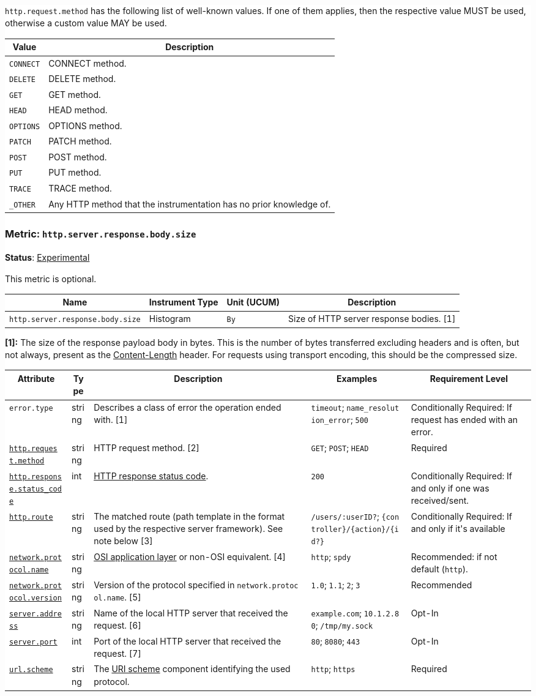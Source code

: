 `http.request.method` has the following list of well-known values. If one of them applies, then the respective value MUST be used, otherwise a custom value MAY be used.

| Value  | Description |
|---|---|
| `CONNECT` | CONNECT method. |
| `DELETE` | DELETE method. |
| `GET` | GET method. |
| `HEAD` | HEAD method. |
| `OPTIONS` | OPTIONS method. |
| `PATCH` | PATCH method. |
| `POST` | POST method. |
| `PUT` | PUT method. |
| `TRACE` | TRACE method. |
| `_OTHER` | Any HTTP method that the instrumentation has no prior knowledge of. |


### Metric: `http.server.response.body.size`

**Status**: [Experimental][DocumentStatus]

This metric is optional.


| Name     | Instrument Type | Unit (UCUM) | Description    |
| -------- | --------------- | ----------- | -------------- |
| `http.server.response.body.size` | Histogram | `By` | Size of HTTP server response bodies. [1] |

**[1]:** The size of the response payload body in bytes. This is the number of bytes transferred excluding headers and is often, but not always, present as the [Content-Length](https://www.rfc-editor.org/rfc/rfc9110.html#field.content-length) header. For requests using transport encoding, this should be the compressed size.



| Attribute  | Type | Description  | Examples  | Requirement Level |
|---|---|---|---|---|
| `error.type` | string | Describes a class of error the operation ended with. [1] | `timeout`; `name_resolution_error`; `500` | Conditionally Required: If request has ended with an error. |
| [`http.request.method`](../attributes-registry/http.md) | string | HTTP request method. [2] | `GET`; `POST`; `HEAD` | Required |
| [`http.response.status_code`](../attributes-registry/http.md) | int | [HTTP response status code](https://tools.ietf.org/html/rfc7231#section-6). | `200` | Conditionally Required: If and only if one was received/sent. |
| [`http.route`](../attributes-registry/http.md) | string | The matched route (path template in the format used by the respective server framework). See note below [3] | `/users/:userID?`; `{controller}/{action}/{id?}` | Conditionally Required: If and only if it's available |
| [`network.protocol.name`](../general/attributes.md) | string | [OSI application layer](https://osi-model.com/application-layer/) or non-OSI equivalent. [4] | `http`; `spdy` | Recommended: if not default (`http`). |
| [`network.protocol.version`](../general/attributes.md) | string | Version of the protocol specified in `network.protocol.name`. [5] | `1.0`; `1.1`; `2`; `3` | Recommended |
| [`server.address`](../general/attributes.md) | string | Name of the local HTTP server that received the request. [6] | `example.com`; `10.1.2.80`; `/tmp/my.sock` | Opt-In |
| [`server.port`](../general/attributes.md) | int | Port of the local HTTP server that received the request. [7] | `80`; `8080`; `443` | Opt-In |
| [`url.scheme`](../url/url.md) | string | The [URI scheme](https://www.rfc-editor.org/rfc/rfc3986#section-3.1) component identifying the used protocol. | `http`; `https` | Required |


[DocumentStatus]: https://github.com/open-telemetry/opentelemetry-specification/tree/v1.22.0/specification/document-status.md